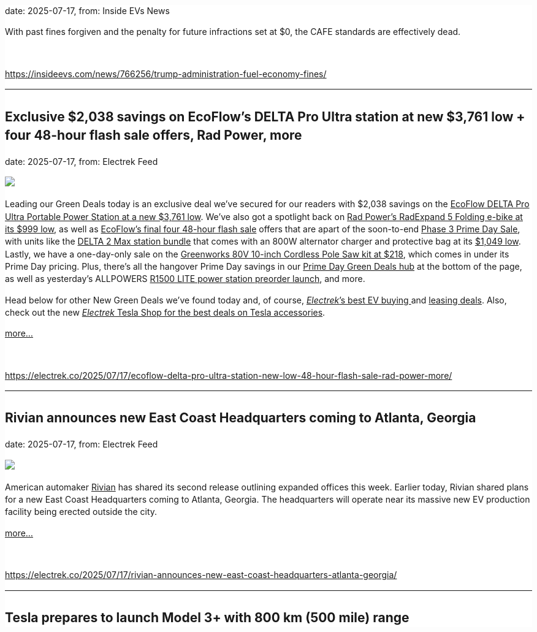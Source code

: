 date: 2025-07-17, from: Inside EVs News

With past fines forgiven and the penalty for future infractions set at $0, the CAFE standards are effectively dead. 

<br> 

<https://insideevs.com/news/766256/trump-administration-fuel-economy-fines/>

---

## Exclusive $2,038 savings on EcoFlow’s DELTA Pro Ultra station at new $3,761 low + four 48-hour flash sale offers, Rad Power, more

date: 2025-07-17, from: Electrek Feed

<div class="feat-image"><img src="https://electrek.co/wp-content/uploads/sites/3/2025/02/EcoFlow-DELTA-Pro-Ultra-2.jpg?quality=82&#038;strip=all&#038;w=1200" /></div><p>Leading our Green Deals today is an exclusive deal we’ve secured for our readers with $2,038 savings on the <a href="https://9to5toys.com/2025/07/17/ecoflow-delta-pro-ultra-station-exclusive-new-3761-low/">EcoFlow DELTA Pro Ultra Portable Power Station at a new $3,761 low</a>. We’ve also got a spotlight back on <a href="https://9to5toys.com/2025/07/17/rad-power-radexpand-5-folding-e-bike-999-low/">Rad Power’s RadExpand 5 Folding e-bike at its $999 low</a>, as well as <a href="https://9to5toys.com/2025/07/17/ecoflow-flash-delta-2-max-bundle-1049-low-more/">EcoFlow’s final four 48-hour flash sale</a> offers that are apart of the soon-to-end <a href="https://9to5toys.com/2025/07/14/ecoflow-phase-3-prime-day-sale-from-209/">Phase 3 Prime Day Sale</a>, with units like the <a href="https://9to5toys.com/2025/07/17/ecoflow-flash-delta-2-max-bundle-1049-low-more/">DELTA 2 Max station bundle</a> that comes with an 800W alternator charger and protective bag at its <a href="https://9to5toys.com/2025/07/17/ecoflow-flash-delta-2-max-bundle-1049-low-more/">$1,049 low</a>. Lastly, we have a one-day-only sale on the <a href="https://9to5toys.com/2025/07/17/greenworks-80v-10-inch-cordless-pole-saw-218/">Greenworks 80V 10-inch Cordless Pole Saw kit at $218</a>, which comes in under its Prime Day pricing. Plus, there’s all the hangover Prime Day savings in our <a href="https://9to5toys.com/2025/07/11/prime-day-green-deals-hub-final-day/">Prime Day Green Deals hub</a> at the bottom of the page, as well as yesterday’s ALLPOWERS <a href="https://9to5toys.com/2025/07/16/allpowers-r1500-lite-station-preorder-405/">R1500 LITE power station preorder launch</a>, and more.</p>



<p>Head below for other New Green Deals we’ve found today and, of course, <a href="https://electrek.co/best-electric-vehicle-prices/"><em>Electrek</em>’s best EV buying </a>and <a href="https://electrek.co/best-electric-vehicle-leases/">leasing deals</a>. Also, check out the new <a href="https://electrek.co/shop/"><em>Electrek</em> Tesla Shop for the best deals on Tesla accessories</a>.</p>



 <a data-layer-pagetype="post" data-layer-postcategory="green-deals" data-layer-viewtype="unknown" data-post-id="425381" href="https://electrek.co/2025/07/17/ecoflow-delta-pro-ultra-station-new-low-48-hour-flash-sale-rad-power-more/#more-425381" class="more-link">more…</a> 

<br> 

<https://electrek.co/2025/07/17/ecoflow-delta-pro-ultra-station-new-low-48-hour-flash-sale-rad-power-more/>

---

## Rivian announces new East Coast Headquarters coming to Atlanta, Georgia

date: 2025-07-17, from: Electrek Feed

<div class="feat-image"><img src="https://electrek.co/wp-content/uploads/sites/3/2025/07/Rivian-headquarters-Georgia.jpg?quality=82&#038;strip=all&#038;w=1400" /></div><p>American automaker <a href="https://electrek.co/guides/rivian/">Rivian</a> has shared its second release outlining expanded offices this week. Earlier today, Rivian shared plans for a new East Coast Headquarters coming to Atlanta, Georgia. The headquarters will operate near its massive new EV production facility being erected outside the city.</p>



 <a data-layer-pagetype="post" data-layer-postcategory="georgia,rivian" data-layer-viewtype="unknown" data-post-id="425389" href="https://electrek.co/2025/07/17/rivian-announces-new-east-coast-headquarters-atlanta-georgia/#more-425389" class="more-link">more…</a> 

<br> 

<https://electrek.co/2025/07/17/rivian-announces-new-east-coast-headquarters-atlanta-georgia/>

---

## Tesla prepares to launch Model 3+ with 800 km (500 mile) range
